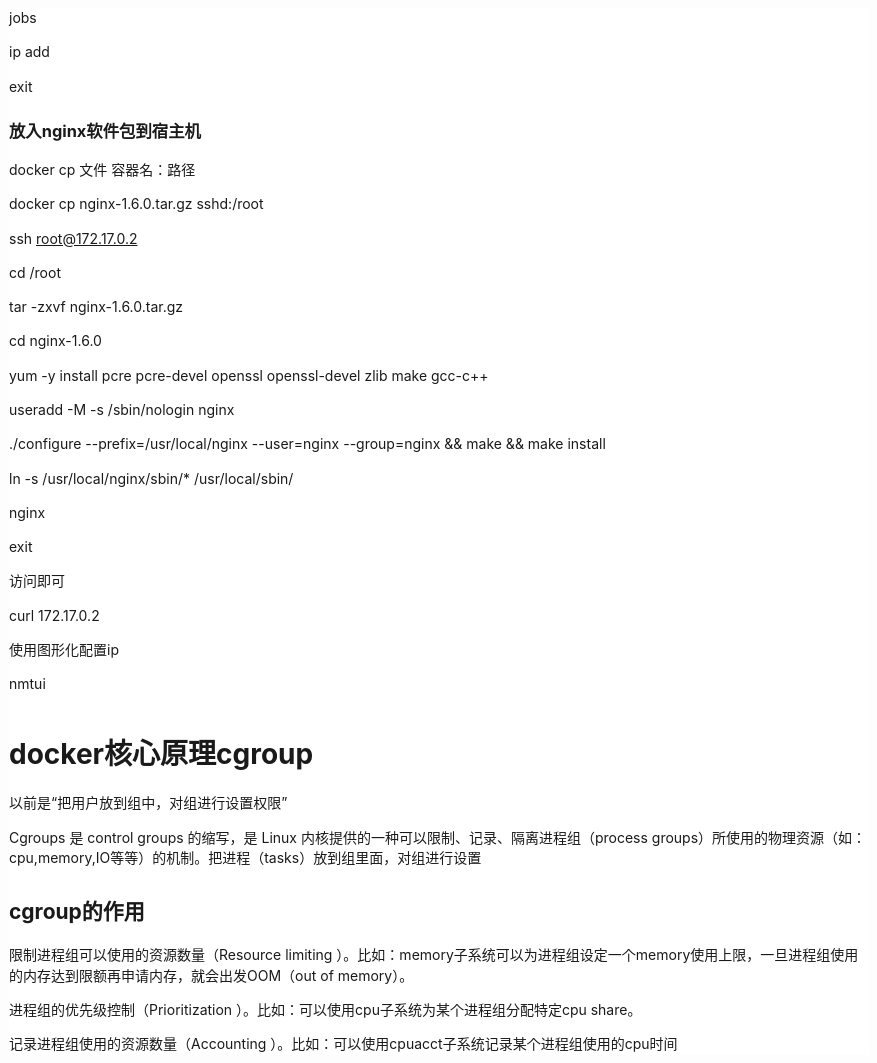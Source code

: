 jobs

ip add

 exit



### 放入nginx软件包到宿主机

docker cp   文件   容器名：路径

docker cp nginx-1.6.0.tar.gz sshd:/root

ssh root@172.17.0.2

cd /root

tar -zxvf nginx-1.6.0.tar.gz

cd nginx-1.6.0

yum -y install pcre pcre-devel openssl openssl-devel zlib make  gcc-c++

useradd -M -s /sbin/nologin nginx

./configure --prefix=/usr/local/nginx --user=nginx --group=nginx && make && make install

ln -s /usr/local/nginx/sbin/* /usr/local/sbin/

nginx

exit

访问即可

curl  172.17.0.2



使用图形化配置ip

nmtui



# docker核心原理cgroup

以前是“把用户放到组中，对组进行设置权限”

Cgroups 是 control groups 的缩写，是 Linux 内核提供的一种可以限制、记录、隔离进程组（process groups）所使用的物理资源（如：cpu,memory,IO等等）的机制。把进程（tasks）放到组里面，对组进行设置



## cgroup的作用

限制进程组可以使用的资源数量（Resource limiting ）。比如：memory子系统可以为进程组设定一个memory使用上限，一旦进程组使用的内存达到限额再申请内存，就会出发OOM（out of memory）。

进程组的优先级控制（Prioritization ）。比如：可以使用cpu子系统为某个进程组分配特定cpu share。

记录进程组使用的资源数量（Accounting ）。比如：可以使用cpuacct子系统记录某个进程组使用的cpu时间
